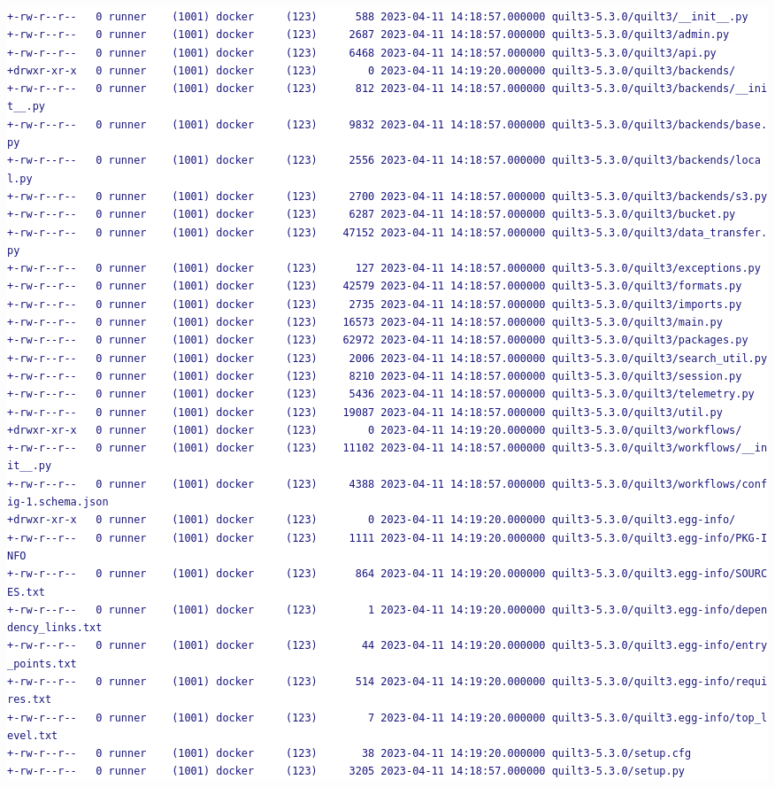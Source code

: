 ```diff
+-rw-r--r--   0 runner    (1001) docker     (123)      588 2023-04-11 14:18:57.000000 quilt3-5.3.0/quilt3/__init__.py
+-rw-r--r--   0 runner    (1001) docker     (123)     2687 2023-04-11 14:18:57.000000 quilt3-5.3.0/quilt3/admin.py
+-rw-r--r--   0 runner    (1001) docker     (123)     6468 2023-04-11 14:18:57.000000 quilt3-5.3.0/quilt3/api.py
+drwxr-xr-x   0 runner    (1001) docker     (123)        0 2023-04-11 14:19:20.000000 quilt3-5.3.0/quilt3/backends/
+-rw-r--r--   0 runner    (1001) docker     (123)      812 2023-04-11 14:18:57.000000 quilt3-5.3.0/quilt3/backends/__init__.py
+-rw-r--r--   0 runner    (1001) docker     (123)     9832 2023-04-11 14:18:57.000000 quilt3-5.3.0/quilt3/backends/base.py
+-rw-r--r--   0 runner    (1001) docker     (123)     2556 2023-04-11 14:18:57.000000 quilt3-5.3.0/quilt3/backends/local.py
+-rw-r--r--   0 runner    (1001) docker     (123)     2700 2023-04-11 14:18:57.000000 quilt3-5.3.0/quilt3/backends/s3.py
+-rw-r--r--   0 runner    (1001) docker     (123)     6287 2023-04-11 14:18:57.000000 quilt3-5.3.0/quilt3/bucket.py
+-rw-r--r--   0 runner    (1001) docker     (123)    47152 2023-04-11 14:18:57.000000 quilt3-5.3.0/quilt3/data_transfer.py
+-rw-r--r--   0 runner    (1001) docker     (123)      127 2023-04-11 14:18:57.000000 quilt3-5.3.0/quilt3/exceptions.py
+-rw-r--r--   0 runner    (1001) docker     (123)    42579 2023-04-11 14:18:57.000000 quilt3-5.3.0/quilt3/formats.py
+-rw-r--r--   0 runner    (1001) docker     (123)     2735 2023-04-11 14:18:57.000000 quilt3-5.3.0/quilt3/imports.py
+-rw-r--r--   0 runner    (1001) docker     (123)    16573 2023-04-11 14:18:57.000000 quilt3-5.3.0/quilt3/main.py
+-rw-r--r--   0 runner    (1001) docker     (123)    62972 2023-04-11 14:18:57.000000 quilt3-5.3.0/quilt3/packages.py
+-rw-r--r--   0 runner    (1001) docker     (123)     2006 2023-04-11 14:18:57.000000 quilt3-5.3.0/quilt3/search_util.py
+-rw-r--r--   0 runner    (1001) docker     (123)     8210 2023-04-11 14:18:57.000000 quilt3-5.3.0/quilt3/session.py
+-rw-r--r--   0 runner    (1001) docker     (123)     5436 2023-04-11 14:18:57.000000 quilt3-5.3.0/quilt3/telemetry.py
+-rw-r--r--   0 runner    (1001) docker     (123)    19087 2023-04-11 14:18:57.000000 quilt3-5.3.0/quilt3/util.py
+drwxr-xr-x   0 runner    (1001) docker     (123)        0 2023-04-11 14:19:20.000000 quilt3-5.3.0/quilt3/workflows/
+-rw-r--r--   0 runner    (1001) docker     (123)    11102 2023-04-11 14:18:57.000000 quilt3-5.3.0/quilt3/workflows/__init__.py
+-rw-r--r--   0 runner    (1001) docker     (123)     4388 2023-04-11 14:18:57.000000 quilt3-5.3.0/quilt3/workflows/config-1.schema.json
+drwxr-xr-x   0 runner    (1001) docker     (123)        0 2023-04-11 14:19:20.000000 quilt3-5.3.0/quilt3.egg-info/
+-rw-r--r--   0 runner    (1001) docker     (123)     1111 2023-04-11 14:19:20.000000 quilt3-5.3.0/quilt3.egg-info/PKG-INFO
+-rw-r--r--   0 runner    (1001) docker     (123)      864 2023-04-11 14:19:20.000000 quilt3-5.3.0/quilt3.egg-info/SOURCES.txt
+-rw-r--r--   0 runner    (1001) docker     (123)        1 2023-04-11 14:19:20.000000 quilt3-5.3.0/quilt3.egg-info/dependency_links.txt
+-rw-r--r--   0 runner    (1001) docker     (123)       44 2023-04-11 14:19:20.000000 quilt3-5.3.0/quilt3.egg-info/entry_points.txt
+-rw-r--r--   0 runner    (1001) docker     (123)      514 2023-04-11 14:19:20.000000 quilt3-5.3.0/quilt3.egg-info/requires.txt
+-rw-r--r--   0 runner    (1001) docker     (123)        7 2023-04-11 14:19:20.000000 quilt3-5.3.0/quilt3.egg-info/top_level.txt
+-rw-r--r--   0 runner    (1001) docker     (123)       38 2023-04-11 14:19:20.000000 quilt3-5.3.0/setup.cfg
+-rw-r--r--   0 runner    (1001) docker     (123)     3205 2023-04-11 14:18:57.000000 quilt3-5.3.0/setup.py
```